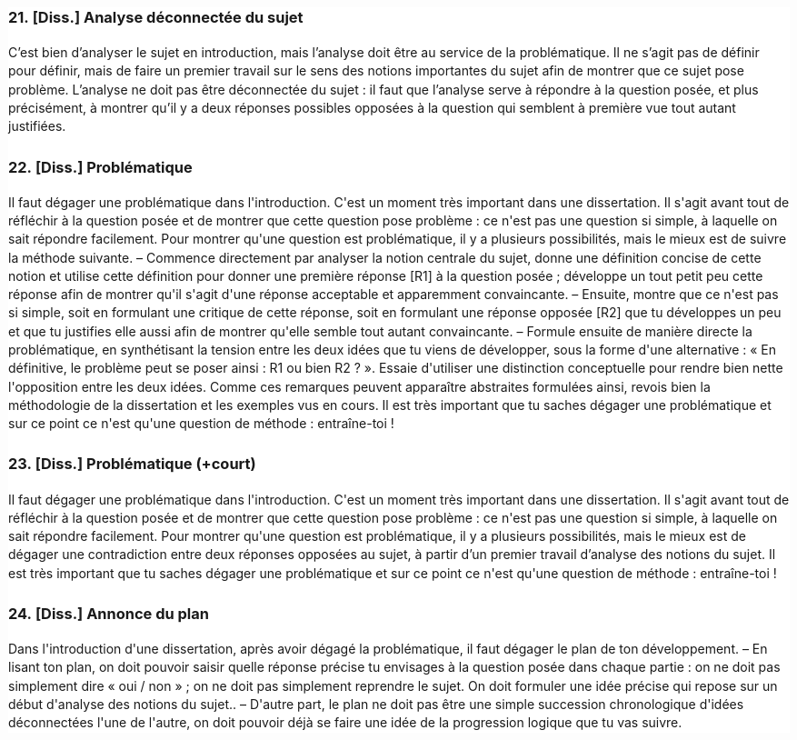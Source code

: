 
### 21. [Diss.] Analyse déconnectée du sujet

C’est bien d’analyser le sujet en introduction, mais l’analyse doit être au service de la problématique. Il ne s’agit pas de définir pour définir, mais de faire un premier travail sur le sens des notions importantes du sujet afin de montrer que ce sujet pose problème. L’analyse ne doit pas être déconnectée du sujet : il faut que l’analyse serve à répondre à la question posée, et plus précisément, à montrer qu’il y a deux réponses possibles opposées à la question qui semblent à première vue tout autant justifiées. 
 
### 22. [Diss.] Problématique

Il faut dégager une problématique dans l'introduction. C'est un moment très important dans une dissertation. Il s'agit avant tout de réfléchir à la question posée et de montrer que cette question pose problème : ce n'est pas une question si simple, à laquelle on sait répondre facilement. Pour montrer qu'une question est problématique, il y a plusieurs possibilités, mais le mieux est de suivre la méthode suivante. 
– Commence directement par analyser la notion centrale du sujet, donne une définition concise de cette notion et utilise cette définition pour donner une première réponse [R1] à la question posée ; développe un tout petit peu cette réponse afin de montrer qu'il s'agit d'une réponse acceptable et apparemment convaincante. 
– Ensuite, montre que ce n'est pas si simple, soit en formulant une critique de cette réponse, soit en formulant une réponse opposée [R2] que tu développes un peu et que tu justifies elle aussi afin de montrer qu'elle semble tout autant convaincante. 
– Formule ensuite de manière directe la problématique, en synthétisant la tension entre les deux idées que tu viens de développer, sous la forme d'une alternative : « En définitive, le problème peut se poser ainsi : R1 ou bien R2 ? ». Essaie d'utiliser une distinction conceptuelle pour rendre bien nette l'opposition entre les deux idées. 
Comme ces remarques peuvent apparaître abstraites formulées ainsi, revois bien la méthodologie de la dissertation et les exemples vus en cours. Il est très important que tu saches dégager une problématique et sur ce point ce n'est qu'une question de méthode : entraîne-toi ! 
 
### 23. [Diss.] Problématique (+court)

Il faut dégager une problématique dans l'introduction. C'est un moment très important dans une dissertation. Il s'agit avant tout de réfléchir à la question posée et de montrer que cette question pose problème : ce n'est pas une question si simple, à laquelle on sait répondre facilement. Pour montrer qu'une question est problématique, il y a plusieurs possibilités, mais le mieux est de dégager une contradiction entre deux réponses opposées au sujet, à partir d’un premier travail d’analyse des notions du sujet.  Il est très important que tu saches dégager une problématique et sur ce point ce n'est qu'une question de méthode : entraîne-toi ! 
 
### 24. [Diss.] Annonce du plan

Dans l'introduction d'une dissertation, après avoir dégagé la problématique, il faut dégager le plan de ton développement. 
– En lisant ton plan, on doit pouvoir saisir quelle réponse précise tu envisages à la question posée dans chaque partie : on ne doit pas simplement dire « oui / non » ; on ne doit pas simplement reprendre le sujet. On doit formuler une idée précise qui repose sur un début d'analyse des notions du sujet.. 
– D'autre part, le plan ne doit pas être une simple succession chronologique d'idées déconnectées l'une de l'autre, on doit pouvoir déjà se faire une idée de la progression logique que tu vas suivre. 
 